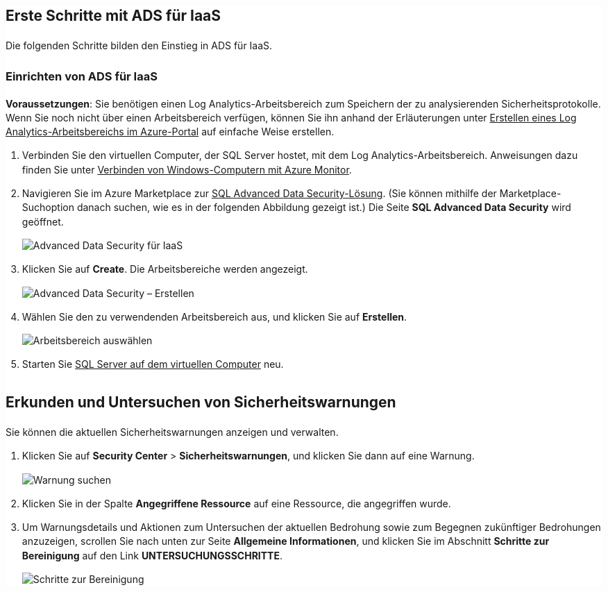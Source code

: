 ## <a name="get-started-with-ads-for-iaas"></a>Erste Schritte mit ADS für IaaS

Die folgenden Schritte bilden den Einstieg in ADS für IaaS.

### <a name="set-up-ads-for-iaas"></a>Einrichten von ADS für IaaS

**Voraussetzungen**: Sie benötigen einen Log Analytics-Arbeitsbereich zum Speichern der zu analysierenden Sicherheitsprotokolle. Wenn Sie noch nicht über einen Arbeitsbereich verfügen, können Sie ihn anhand der Erläuterungen unter [Erstellen eines Log Analytics-Arbeitsbereichs im Azure-Portal](https://docs.microsoft.com/azure/azure-monitor/learn/quick-create-workspace) auf einfache Weise erstellen.

1. Verbinden Sie den virtuellen Computer, der SQL Server hostet, mit dem Log Analytics-Arbeitsbereich. Anweisungen dazu finden Sie unter [Verbinden von Windows-Computern mit Azure Monitor](https://docs.microsoft.com/azure/azure-monitor/platform/agent-windows).

1. Navigieren Sie im Azure Marketplace zur [SQL Advanced Data Security-Lösung](https://ms.portal.azure.com/#create/Microsoft.SQLAdvancedDataSecurity).
(Sie können mithilfe der Marketplace-Suchoption danach suchen, wie es in der folgenden Abbildung gezeigt ist.) Die Seite **SQL Advanced Data Security** wird geöffnet.

    ![Advanced Data Security für IaaS](./media/security-center-advanced-iaas-data/sql-advanced-data-security.png)

1. Klicken Sie auf **Create**. Die Arbeitsbereiche werden angezeigt.

    ![Advanced Data Security – Erstellen](./media/security-center-advanced-iaas-data/sql-advanced-data-create.png)

1. Wählen Sie den zu verwendenden Arbeitsbereich aus, und klicken Sie auf **Erstellen**.

   ![Arbeitsbereich auswählen](./media/security-center-advanced-iaas-data/sql-workspace.png)

1. Starten Sie [SQL Server auf dem virtuellen Computer](https://docs.microsoft.com/sql/database-engine/configure-windows/start-stop-pause-resume-restart-sql-server-services?view=sql-server-2017) neu.


## <a name="explore-and-investigate-security-alerts"></a>Erkunden und Untersuchen von Sicherheitswarnungen

Sie können die aktuellen Sicherheitswarnungen anzeigen und verwalten.

1. Klicken Sie auf **Security Center** > **Sicherheitswarnungen**, und klicken Sie dann auf eine Warnung.

    ![Warnung suchen](./media/security-center-advanced-iaas-data/find-alert.png)

1. Klicken Sie in der Spalte **Angegriffene Ressource** auf eine Ressource, die angegriffen wurde.

1. Um Warnungsdetails und Aktionen zum Untersuchen der aktuellen Bedrohung sowie zum Begegnen zukünftiger Bedrohungen anzuzeigen, scrollen Sie nach unten zur Seite **Allgemeine Informationen**, und klicken Sie im Abschnitt **Schritte zur Bereinigung** auf den Link **UNTERSUCHUNGSSCHRITTE**.

    ![Schritte zur Bereinigung](./media/security-center-advanced-iaas-data/remediation-steps.png)
